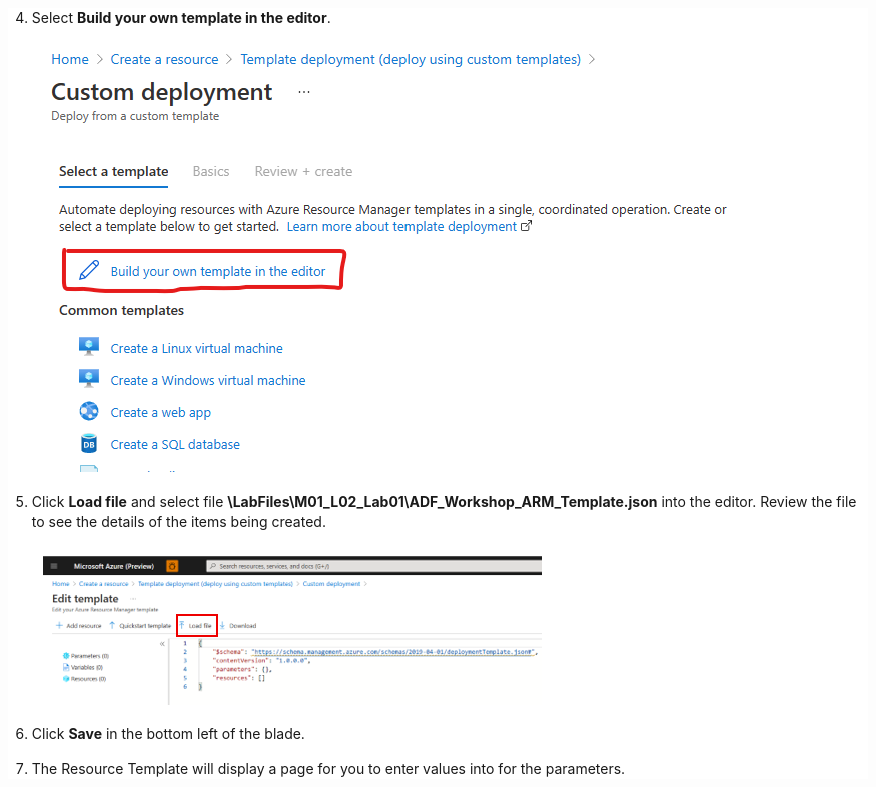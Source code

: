 4.  Select **Build your own template in the editor**.

    ![](Media/image0015.png)

5.  Click **Load file** and select file **\\LabFiles\\M01\_L02\_Lab01\\ADF\_Workshop\_ARM\_Template.json** into the editor. Review the file to see the details of the items being created.

    ![](Media/image0018.png)

6.  Click **Save** in the bottom left of the blade.

7.  The Resource Template will display a page for you to enter values into for the parameters.
